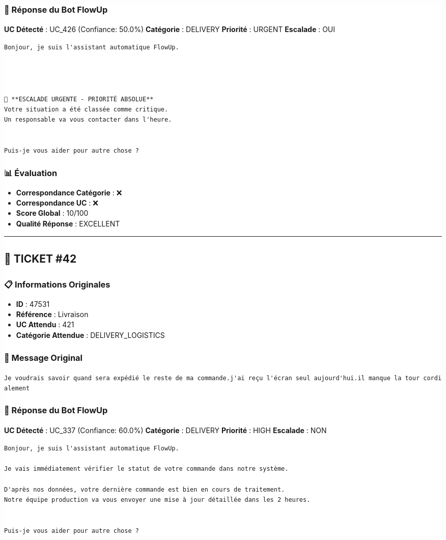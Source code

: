 ### 🤖 Réponse du Bot FlowUp
**UC Détecté** : UC_426 (Confiance: 50.0%)
**Catégorie** : DELIVERY
**Priorité** : URGENT
**Escalade** : OUI

```
Bonjour, je suis l'assistant automatique FlowUp.




🚨 **ESCALADE URGENTE - PRIORITÉ ABSOLUE**
Votre situation a été classée comme critique.
Un responsable va vous contacter dans l'heure.


Puis-je vous aider pour autre chose ?
```

### 📊 Évaluation
- **Correspondance Catégorie** : ❌
- **Correspondance UC** : ❌
- **Score Global** : 10/100
- **Qualité Réponse** : EXCELLENT

---

## 🎫 TICKET #42

### 📋 Informations Originales
- **ID** : 47531
- **Référence** : Livraison 
- **UC Attendu** : 421
- **Catégorie Attendue** : DELIVERY_LOGISTICS

### 💬 Message Original
```
Je voudrais savoir quand sera expédié le reste de ma commande.j'ai reçu l'écran seul aujourd'hui.il manque la tour cordialement
```

### 🤖 Réponse du Bot FlowUp
**UC Détecté** : UC_337 (Confiance: 60.0%)
**Catégorie** : DELIVERY
**Priorité** : HIGH
**Escalade** : NON

```
Bonjour, je suis l'assistant automatique FlowUp.

Je vais immédiatement vérifier le statut de votre commande dans notre système.

D'après nos données, votre dernière commande est bien en cours de traitement.
Notre équipe production va vous envoyer une mise à jour détaillée dans les 2 heures.


Puis-je vous aider pour autre chose ?
```
